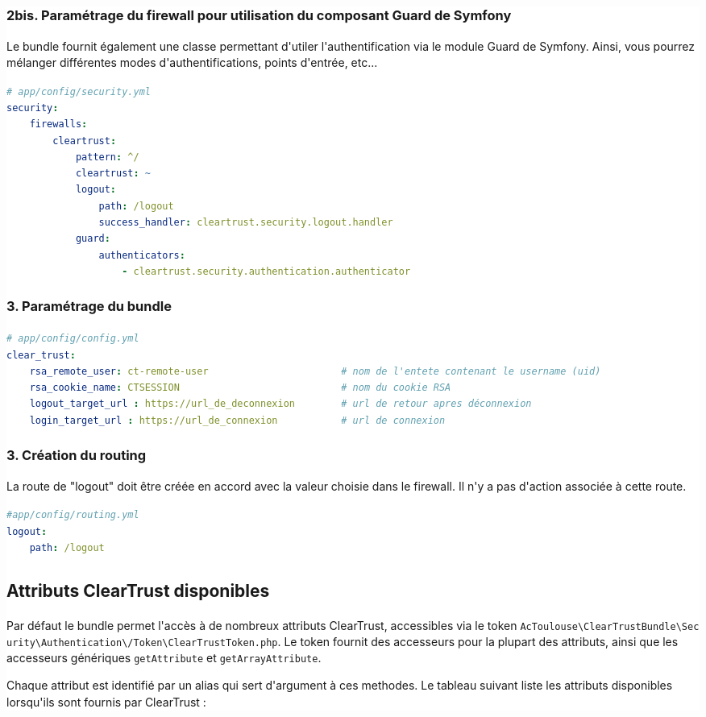 ### 2bis. Paramétrage du firewall pour utilisation du composant Guard de Symfony

Le bundle fournit également une classe permettant d'utiler l'authentification via le module Guard de Symfony. Ainsi, vous pourrez mélanger différentes modes d'authentifications, points d'entrée, etc...

```yml
# app/config/security.yml
security:
    firewalls:
        cleartrust:
            pattern: ^/
            cleartrust: ~
            logout:
                path: /logout 
                success_handler: cleartrust.security.logout.handler
            guard:
                authenticators:
                    - cleartrust.security.authentication.authenticator
```

### 3. Paramétrage du bundle

```yml
# app/config/config.yml
clear_trust:
    rsa_remote_user: ct-remote-user                       # nom de l'entete contenant le username (uid)
    rsa_cookie_name: CTSESSION                            # nom du cookie RSA
    logout_target_url : https://url_de_deconnexion        # url de retour apres déconnexion
    login_target_url : https://url_de_connexion           # url de connexion
```

### 3. Création du routing

La route de "logout" doit être créée en accord avec la valeur choisie dans le firewall. Il n'y a pas d'action associée à cette route.

```yml
#app/config/routing.yml
logout:
    path: /logout
```

Attributs ClearTrust disponibles
--------------------------------
Par défaut le bundle permet l'accès à de nombreux attributs ClearTrust, accessibles via le token `AcToulouse\ClearTrustBundle\Security\Authentication\/Token\ClearTrustToken.php`. 
Le token fournit des accesseurs pour la plupart des attributs, ainsi que les accesseurs génériques `getAttribute` et `getArrayAttribute`. 

Chaque attribut est identifié par un alias qui sert d'argument à ces methodes. 
Le tableau suivant liste les attributs disponibles lorsqu'ils sont fournis par ClearTrust :
